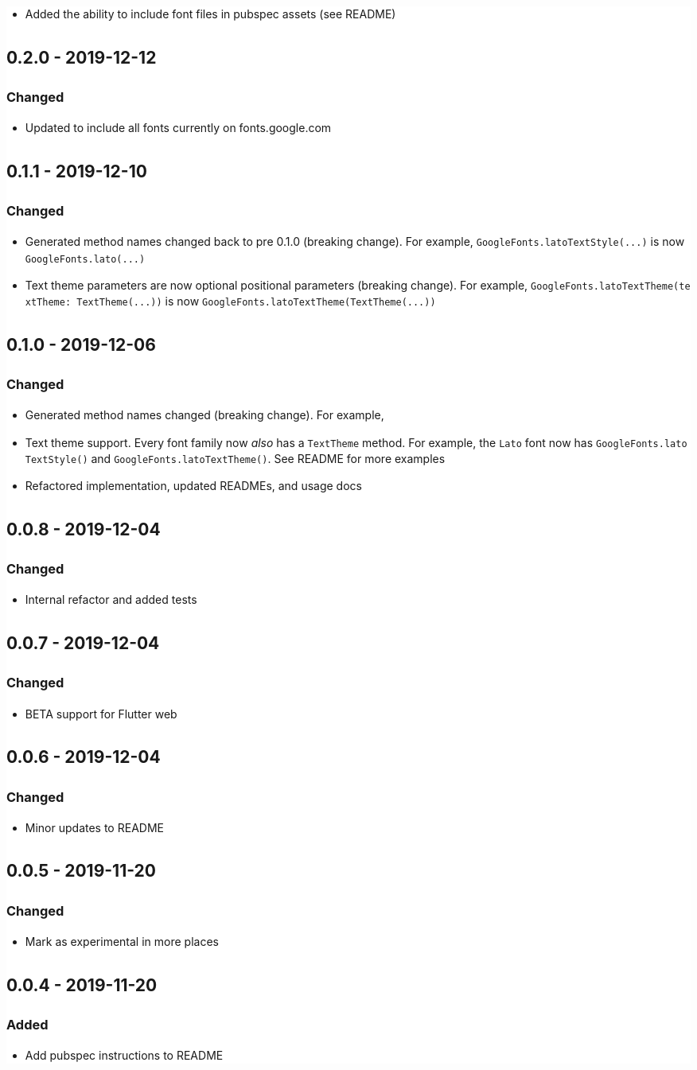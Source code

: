 - Added the ability to include font files in pubspec assets (see README)


## 0.2.0 - 2019-12-12
### Changed
- Updated to include all fonts currently on fonts.google.com

## 0.1.1 - 2019-12-10
### Changed
- Generated method names changed back to pre 0.1.0 (breaking change). For example, `GoogleFonts.latoTextStyle(...)` is now `GoogleFonts.lato(...)`

- Text theme parameters are now optional positional parameters (breaking change). For example, `GoogleFonts.latoTextTheme(textTheme: TextTheme(...))` is now `GoogleFonts.latoTextTheme(TextTheme(...))`


## 0.1.0 - 2019-12-06
### Changed
- Generated method names changed (breaking change). For example,

- Text theme support. Every font family now *also* has a `TextTheme` method. For example, the `Lato` font now has `GoogleFonts.latoTextStyle()` and `GoogleFonts.latoTextTheme()`. See README for more examples

- Refactored implementation, updated READMEs, and usage docs


## 0.0.8 - 2019-12-04
### Changed
- Internal refactor and added tests

## 0.0.7 - 2019-12-04
### Changed
- BETA support for Flutter web

## 0.0.6 - 2019-12-04
### Changed
- Minor updates to README

## 0.0.5 - 2019-11-20
### Changed
- Mark as experimental in more places

## 0.0.4 - 2019-11-20
### Added
- Add pubspec instructions to README
